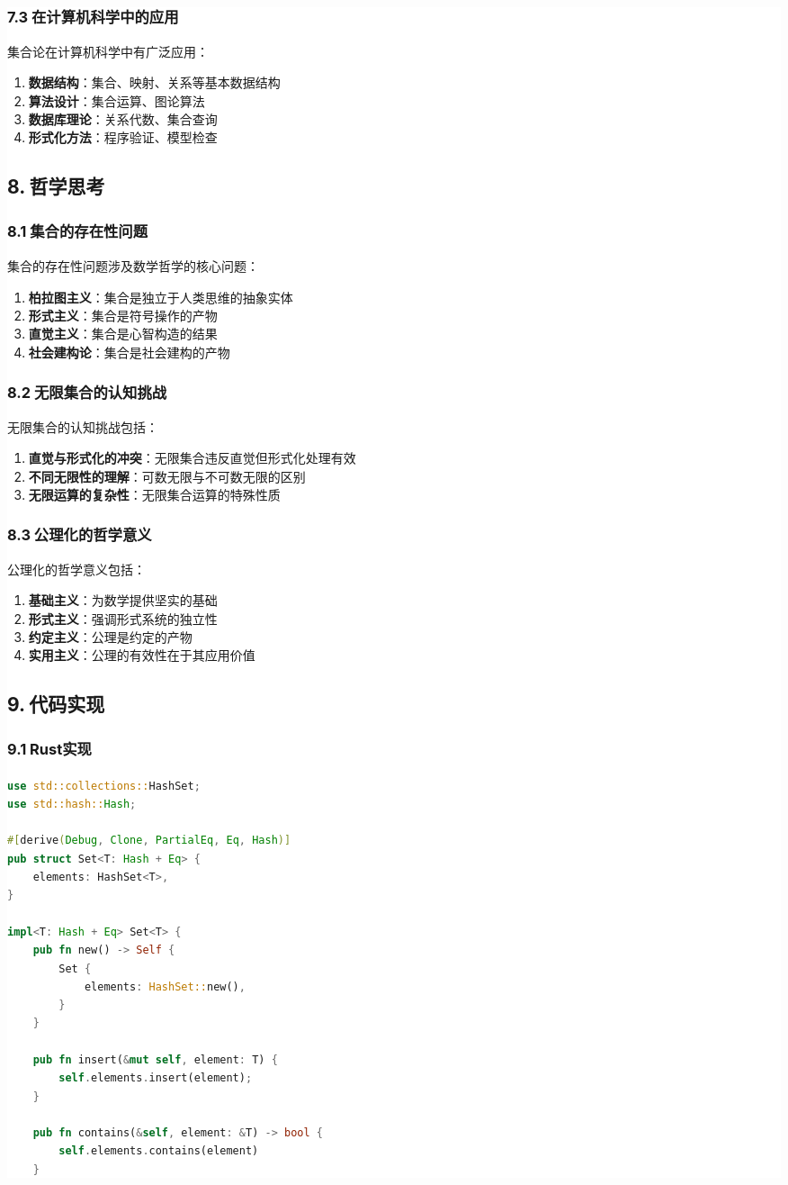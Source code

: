 ### 7.3 在计算机科学中的应用

集合论在计算机科学中有广泛应用：

1. **数据结构**：集合、映射、关系等基本数据结构
2. **算法设计**：集合运算、图论算法
3. **数据库理论**：关系代数、集合查询
4. **形式化方法**：程序验证、模型检查

## 8. 哲学思考

### 8.1 集合的存在性问题

集合的存在性问题涉及数学哲学的核心问题：

1. **柏拉图主义**：集合是独立于人类思维的抽象实体
2. **形式主义**：集合是符号操作的产物
3. **直觉主义**：集合是心智构造的结果
4. **社会建构论**：集合是社会建构的产物

### 8.2 无限集合的认知挑战

无限集合的认知挑战包括：

1. **直觉与形式化的冲突**：无限集合违反直觉但形式化处理有效
2. **不同无限性的理解**：可数无限与不可数无限的区别
3. **无限运算的复杂性**：无限集合运算的特殊性质

### 8.3 公理化的哲学意义

公理化的哲学意义包括：

1. **基础主义**：为数学提供坚实的基础
2. **形式主义**：强调形式系统的独立性
3. **约定主义**：公理是约定的产物
4. **实用主义**：公理的有效性在于其应用价值

## 9. 代码实现

### 9.1 Rust实现

```rust
use std::collections::HashSet;
use std::hash::Hash;

#[derive(Debug, Clone, PartialEq, Eq, Hash)]
pub struct Set<T: Hash + Eq> {
    elements: HashSet<T>,
}

impl<T: Hash + Eq> Set<T> {
    pub fn new() -> Self {
        Set {
            elements: HashSet::new(),
        }
    }

    pub fn insert(&mut self, element: T) {
        self.elements.insert(element);
    }

    pub fn contains(&self, element: &T) -> bool {
        self.elements.contains(element)
    }

```